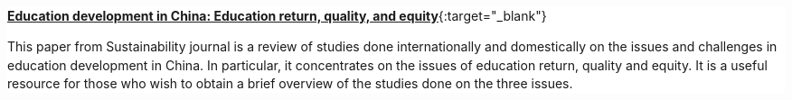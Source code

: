 [**Education development in China: Education return, quality, and equity**](https://doi.org/10.3390/su11133750){:target="_blank"}

This paper from Sustainability journal is a review of studies done internationally and domestically on the issues and challenges in education development in China. In particular, it concentrates on the issues of education return, quality and equity. It is a useful resource for those who wish to obtain a brief overview of the studies done on the three issues.